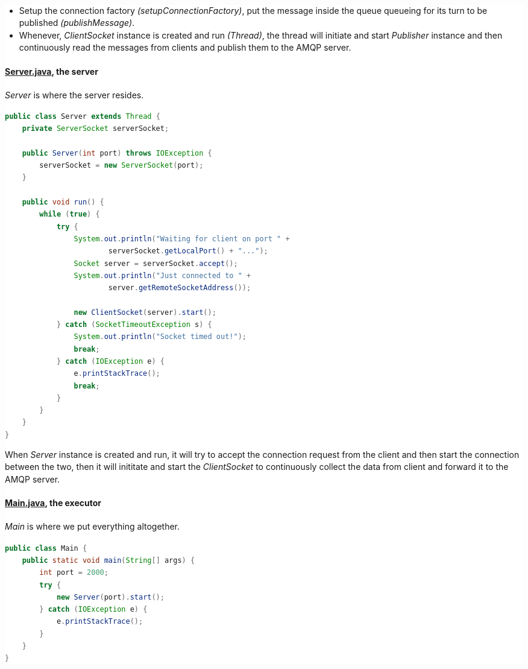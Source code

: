 * Setup the connection factory *(setupConnectionFactory)*, put the message inside the queue queueing for its turn to be published *(publishMessage)*.
* Whenever, *ClientSocket* instance is created and run *(Thread)*, the thread will initiate and start *Publisher* instance and then continuously read the messages from clients and publish them to the AMQP server.

#### [Server.java](/Gateway_publisher/src/main/java/Socket/Server.java), the server

*Server* is where the server resides.

```java
public class Server extends Thread {
    private ServerSocket serverSocket;

    public Server(int port) throws IOException {
        serverSocket = new ServerSocket(port);
    }

    public void run() {
        while (true) {
            try {
                System.out.println("Waiting for client on port " +
                        serverSocket.getLocalPort() + "...");
                Socket server = serverSocket.accept();
                System.out.println("Just connected to " +
                        server.getRemoteSocketAddress());

                new ClientSocket(server).start();
            } catch (SocketTimeoutException s) {
                System.out.println("Socket timed out!");
                break;
            } catch (IOException e) {
                e.printStackTrace();
                break;
            }
        }
    }
}
```

When *Server* instance is created and run, it will try to accept the connection request from the client and then start the connection between the two, then it will inititate and start the *ClientSocket* to continuously collect the data from client and forward it to the AMQP server.

#### [Main.java](/Gateway_publisher/src/main/java/Main.java), the executor

*Main* is where we put everything altogether.

```java
public class Main {
    public static void main(String[] args) {
        int port = 2000;
        try {
            new Server(port).start();
        } catch (IOException e) {
            e.printStackTrace();
        }
    }
}
```
